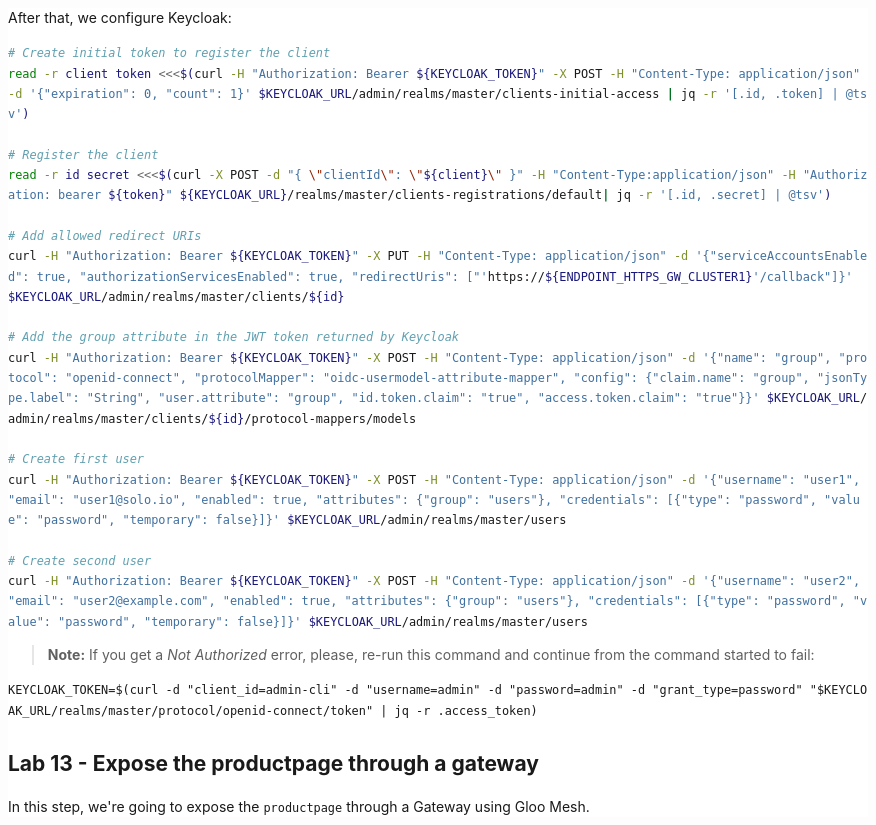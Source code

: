 

After that, we configure Keycloak:

```bash
# Create initial token to register the client
read -r client token <<<$(curl -H "Authorization: Bearer ${KEYCLOAK_TOKEN}" -X POST -H "Content-Type: application/json" -d '{"expiration": 0, "count": 1}' $KEYCLOAK_URL/admin/realms/master/clients-initial-access | jq -r '[.id, .token] | @tsv')

# Register the client
read -r id secret <<<$(curl -X POST -d "{ \"clientId\": \"${client}\" }" -H "Content-Type:application/json" -H "Authorization: bearer ${token}" ${KEYCLOAK_URL}/realms/master/clients-registrations/default| jq -r '[.id, .secret] | @tsv')

# Add allowed redirect URIs
curl -H "Authorization: Bearer ${KEYCLOAK_TOKEN}" -X PUT -H "Content-Type: application/json" -d '{"serviceAccountsEnabled": true, "authorizationServicesEnabled": true, "redirectUris": ["'https://${ENDPOINT_HTTPS_GW_CLUSTER1}'/callback"]}' $KEYCLOAK_URL/admin/realms/master/clients/${id}

# Add the group attribute in the JWT token returned by Keycloak
curl -H "Authorization: Bearer ${KEYCLOAK_TOKEN}" -X POST -H "Content-Type: application/json" -d '{"name": "group", "protocol": "openid-connect", "protocolMapper": "oidc-usermodel-attribute-mapper", "config": {"claim.name": "group", "jsonType.label": "String", "user.attribute": "group", "id.token.claim": "true", "access.token.claim": "true"}}' $KEYCLOAK_URL/admin/realms/master/clients/${id}/protocol-mappers/models

# Create first user
curl -H "Authorization: Bearer ${KEYCLOAK_TOKEN}" -X POST -H "Content-Type: application/json" -d '{"username": "user1", "email": "user1@solo.io", "enabled": true, "attributes": {"group": "users"}, "credentials": [{"type": "password", "value": "password", "temporary": false}]}' $KEYCLOAK_URL/admin/realms/master/users

# Create second user
curl -H "Authorization: Bearer ${KEYCLOAK_TOKEN}" -X POST -H "Content-Type: application/json" -d '{"username": "user2", "email": "user2@example.com", "enabled": true, "attributes": {"group": "users"}, "credentials": [{"type": "password", "value": "password", "temporary": false}]}' $KEYCLOAK_URL/admin/realms/master/users
```

> **Note:** If you get a *Not Authorized* error, please, re-run this command and continue from the command started to fail:

```
KEYCLOAK_TOKEN=$(curl -d "client_id=admin-cli" -d "username=admin" -d "password=admin" -d "grant_type=password" "$KEYCLOAK_URL/realms/master/protocol/openid-connect/token" | jq -r .access_token)
```



## Lab 13 - Expose the productpage through a gateway <a name="Lab-13"></a>


In this step, we're going to expose the `productpage` through a Gateway using Gloo Mesh.
